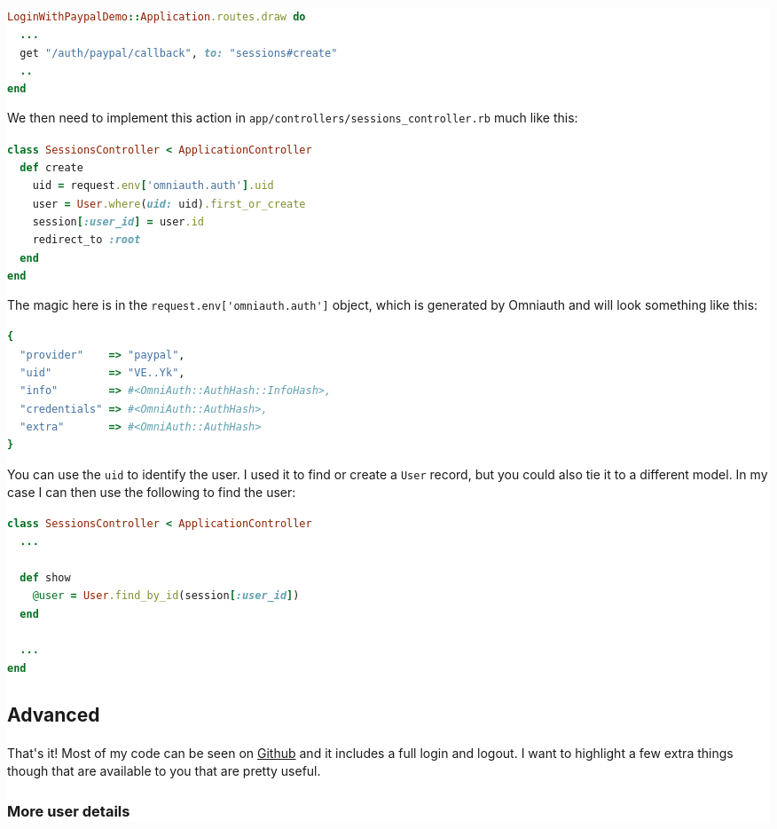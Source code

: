 ~~~ruby
LoginWithPaypalDemo::Application.routes.draw do
  ...
  get "/auth/paypal/callback", to: "sessions#create"
  ..
end
~~~

We then need to implement this action in `app/controllers/sessions_controller.rb` much like this:

~~~ruby
class SessionsController < ApplicationController
  def create
    uid = request.env['omniauth.auth'].uid
    user = User.where(uid: uid).first_or_create
    session[:user_id] = user.id
    redirect_to :root
  end
end
~~~

The magic here is in the `request.env['omniauth.auth']` object, which is generated by Omniauth and will look something like this:

~~~ruby
{
  "provider"    => "paypal",
  "uid"         => "VE..Yk",
  "info"        => #<OmniAuth::AuthHash::InfoHash>,
  "credentials" => #<OmniAuth::AuthHash>,
  "extra"       => #<OmniAuth::AuthHash>
}
~~~

You can use the `uid` to identify the user. I used it to find or create a `User` record, but you could also tie it to a different model. In my case I can then use the following to find the user:

~~~ruby
class SessionsController < ApplicationController
  ...

  def show
    @user = User.find_by_id(session[:user_id])
  end

  ...
end
~~~

## Advanced

That's it! Most of my code can be seen on [Github](https://github.com/cbetta/login-with-paypal-demo-rails) and it includes a full login and logout. I want to highlight a few extra things though that are available to you that are pretty useful.

### More user details
